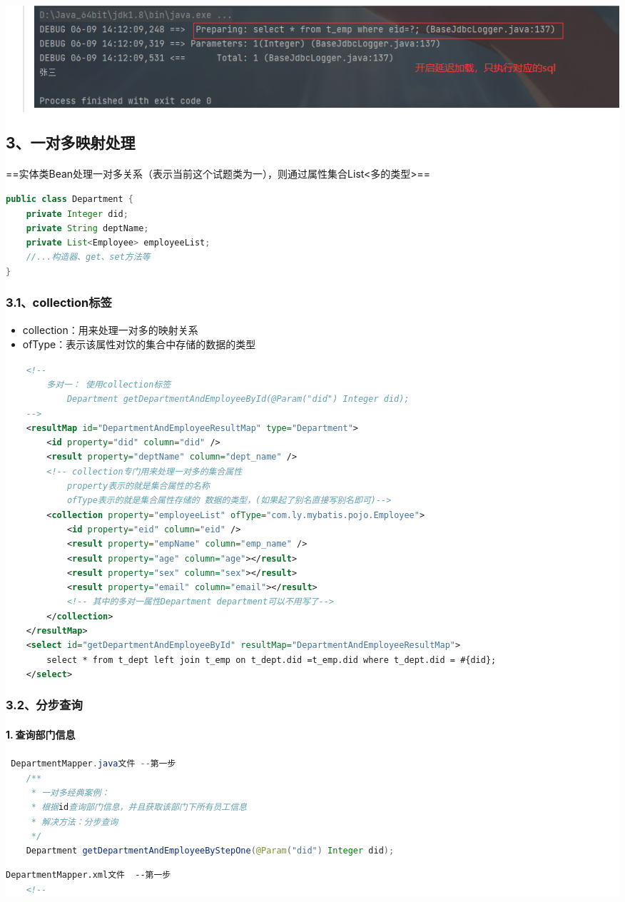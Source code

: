> ![](./_media/开启延迟加载.png)

## 3、一对多映射处理

==实体类Bean处理一对多关系（表示当前这个试题类为一），则通过属性集合List<多的类型>==

```java
public class Department {
    private Integer did;
    private String deptName;
    private List<Employee> employeeList;
	//...构造器、get、set方法等
}
```
### 3.1、collection标签
- collection：用来处理一对多的映射关系
- ofType：表示该属性对饮的集合中存储的数据的类型
```xml
    <!--
        多对一： 使用collection标签
            Department getDepartmentAndEmployeeById(@Param("did") Integer did);
    -->
    <resultMap id="DepartmentAndEmployeeResultMap" type="Department">
        <id property="did" column="did" />
        <result property="deptName" column="dept_name" />
        <!-- collection专门用来处理一对多的集合属性
            property表示的就是集合属性的名称
            ofType表示的就是集合属性存储的 数据的类型，(如果起了别名直接写别名即可)-->
        <collection property="employeeList" ofType="com.ly.mybatis.pojo.Employee">
            <id property="eid" column="eid" />
            <result property="empName" column="emp_name" />
            <result property="age" column="age"></result>
            <result property="sex" column="sex"></result>
            <result property="email" column="email"></result>
            <!-- 其中的多对一属性Department department可以不用写了-->
        </collection>
    </resultMap>
    <select id="getDepartmentAndEmployeeById" resultMap="DepartmentAndEmployeeResultMap">
        select * from t_dept left join t_emp on t_dept.did =t_emp.did where t_dept.did = #{did};
    </select>
```
### 3.2、分步查询
####  1. 查询部门信息
```java
 DepartmentMapper.java文件 --第一步
	/**
     * 一对多经典案例：
     * 根据id查询部门信息，并且获取该部门下所有员工信息
     * 解决方法：分步查询
     */
    Department getDepartmentAndEmployeeByStepOne(@Param("did") Integer did);
```
```xml
DepartmentMapper.xml文件  --第一步
	<!--
```